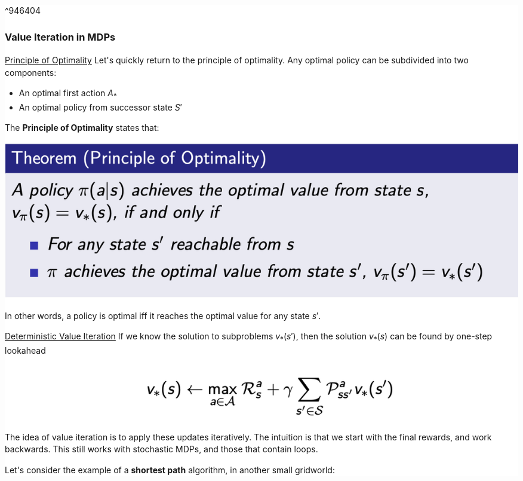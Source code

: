 ^946404

### Value Iteration in MDPs
<u>Principle of Optimality</u>
Let's quickly return to the principle of optimality. Any optimal policy can be subdivided into two components:

* An optimal first action $A_*$
* An optimal policy from successor state $S'$

The **Principle of Optimality** states that:

![](_attachments/Screenshot%202022-09-11%20at%2018.28.15.png)

In other words, a policy is optimal iff it reaches the optimal value for any state $s'$.

<u>Deterministic Value Iteration</u>
If we know the solution to subproblems $v_*(s')$, then the solution $v_*(s)$ can be found by one-step lookahead

![](_attachments/Screenshot%202022-09-11%20at%2018.33.42.png)

The idea of value iteration is to apply these updates iteratively. The intuition is that we start with the final rewards, and work backwards. This still works with stochastic MDPs, and those that contain loops.

Let's consider the example of a **shortest path** algorithm, in another small gridworld:
